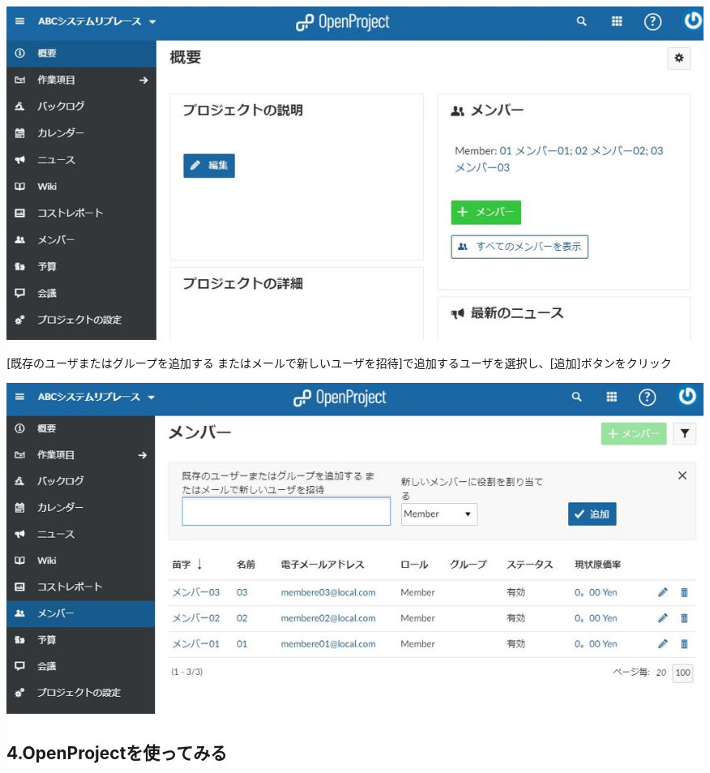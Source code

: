 ![project_useradd001](https://raw.githubusercontent.com/legitwhiz/legitwhiz.github.io/master/technology_memo/images/openproject/project_useradd001.png)

[既存のユーザまたはグループを追加する またはメールで新しいユーザを招待]で追加するユーザを選択し、[追加]ボタンをクリック

![project_useradd002](https://raw.githubusercontent.com/legitwhiz/legitwhiz.github.io/master/technology_memo/images/openproject/project_useradd002.png)



## 4.OpenProjectを使ってみる

